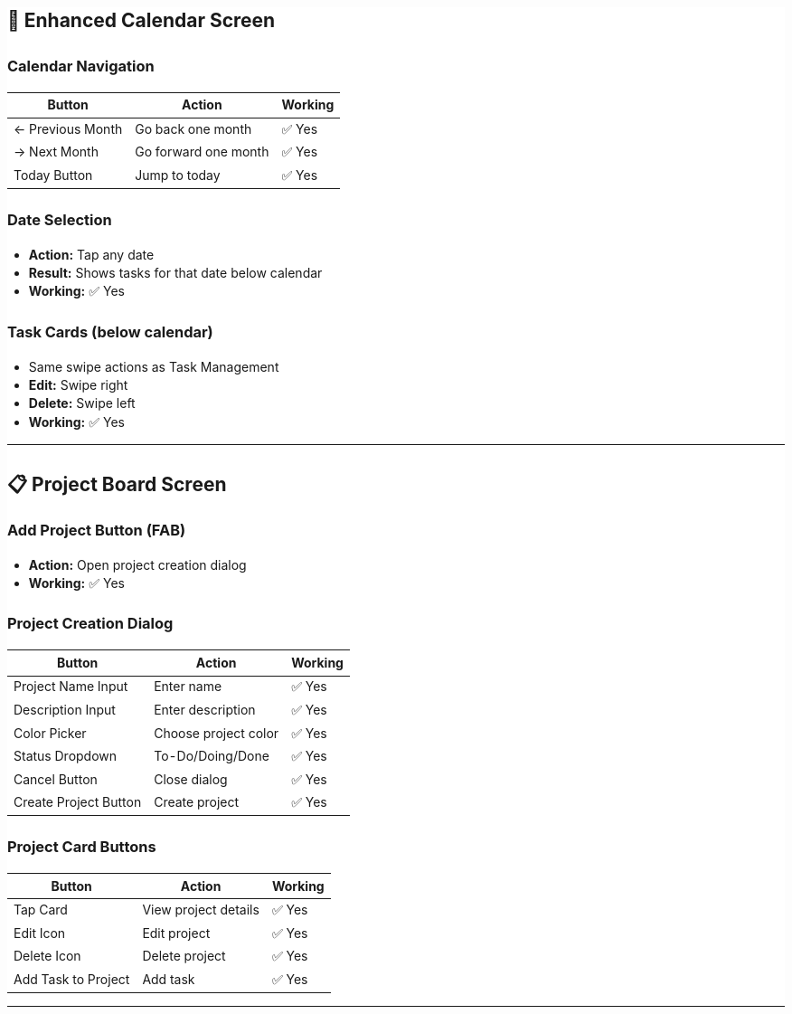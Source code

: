 
## 📅 Enhanced Calendar Screen

### Calendar Navigation

| Button | Action | Working |
|--------|--------|---------|
| ← Previous Month | Go back one month | ✅ Yes |
| → Next Month | Go forward one month | ✅ Yes |
| Today Button | Jump to today | ✅ Yes |

### Date Selection
- **Action:** Tap any date
- **Result:** Shows tasks for that date below calendar
- **Working:** ✅ Yes

### Task Cards (below calendar)
- Same swipe actions as Task Management
- **Edit:** Swipe right
- **Delete:** Swipe left
- **Working:** ✅ Yes

---

## 📋 Project Board Screen

### Add Project Button (FAB)
- **Action:** Open project creation dialog
- **Working:** ✅ Yes

### Project Creation Dialog

| Button | Action | Working |
|--------|--------|---------|
| Project Name Input | Enter name | ✅ Yes |
| Description Input | Enter description | ✅ Yes |
| Color Picker | Choose project color | ✅ Yes |
| Status Dropdown | To-Do/Doing/Done | ✅ Yes |
| Cancel Button | Close dialog | ✅ Yes |
| Create Project Button | Create project | ✅ Yes |

### Project Card Buttons

| Button | Action | Working |
|--------|--------|---------|
| Tap Card | View project details | ✅ Yes |
| Edit Icon | Edit project | ✅ Yes |
| Delete Icon | Delete project | ✅ Yes |
| Add Task to Project | Add task | ✅ Yes |

---